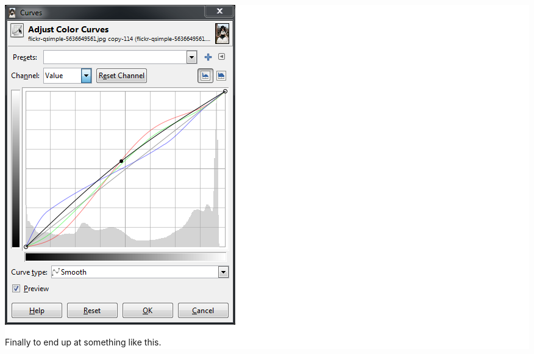<img src="curves-dialog-orangeteal-value-final.png" width="378" height="524"/>
</figure>

Finally to end up at something like this.

<figure>